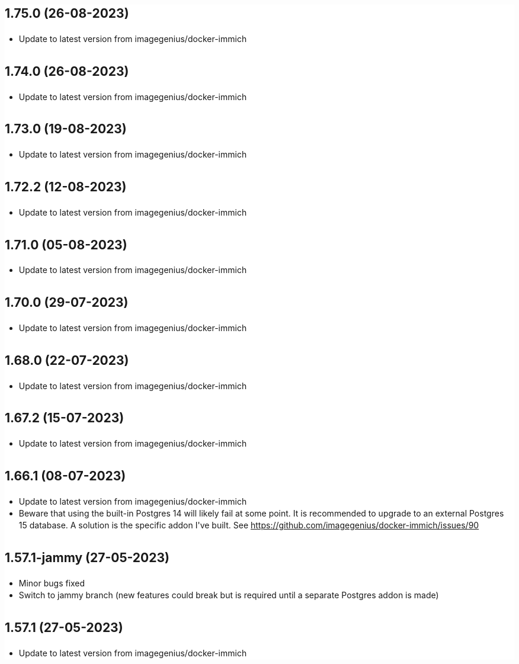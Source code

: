## 1.75.0 (26-08-2023)

- Update to latest version from imagegenius/docker-immich

## 1.74.0 (26-08-2023)

- Update to latest version from imagegenius/docker-immich

## 1.73.0 (19-08-2023)

- Update to latest version from imagegenius/docker-immich

## 1.72.2 (12-08-2023)

- Update to latest version from imagegenius/docker-immich

## 1.71.0 (05-08-2023)

- Update to latest version from imagegenius/docker-immich

## 1.70.0 (29-07-2023)

- Update to latest version from imagegenius/docker-immich

## 1.68.0 (22-07-2023)

- Update to latest version from imagegenius/docker-immich

## 1.67.2 (15-07-2023)

- Update to latest version from imagegenius/docker-immich

## 1.66.1 (08-07-2023)

- Update to latest version from imagegenius/docker-immich
- Beware that using the built-in Postgres 14 will likely fail at some point. It is recommended to upgrade to an external Postgres 15 database. A solution is the specific addon I've built. See https://github.com/imagegenius/docker-immich/issues/90

## 1.57.1-jammy (27-05-2023)

- Minor bugs fixed
- Switch to jammy branch (new features could break but is required until a separate Postgres addon is made)

## 1.57.1 (27-05-2023)

- Update to latest version from imagegenius/docker-immich
